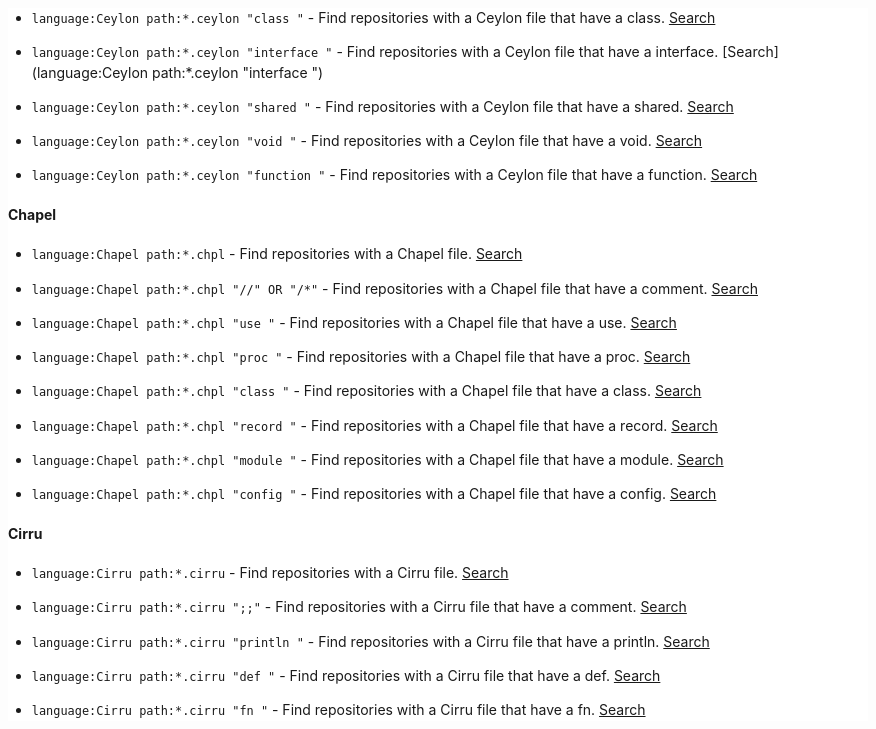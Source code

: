 - `language:Ceylon path:*.ceylon "class "` - Find repositories with a Ceylon file that have a class. [Search](https://github.com/search?q=language%3ACeylon+path%3A*.ceylon+%22class+%22&type=code)

- `language:Ceylon path:*.ceylon "interface "` - Find repositories with a Ceylon file that have a interface. [Search](language:Ceylon path:*.ceylon "interface ")

- `language:Ceylon path:*.ceylon "shared "` - Find repositories with a Ceylon file that have a shared. [Search](https://github.com/search?q=language%3ACeylon+path%3A*.ceylon+%22shared+%22&type=code)

- `language:Ceylon path:*.ceylon "void "` - Find repositories with a Ceylon file that have a void. [Search](https://github.com/search?q=language%3ACeylon+path%3A*.ceylon+%22void+%22&type=code)

- `language:Ceylon path:*.ceylon "function "` - Find repositories with a Ceylon file that have a function. [Search](https://github.com/search?q=language%3ACeylon+path%3A*.ceylon+%22function+%22&type=code)


#### Chapel

- `language:Chapel path:*.chpl` - Find repositories with a Chapel file. [Search](https://github.com/search?q=language%3AChapel+path%3A*.chpl&type=code)

- `language:Chapel path:*.chpl "//" OR "/*"` - Find repositories with a Chapel file that have a comment. [Search](https://github.com/search?q=language%3AChapel+path%3A*.chpl+%22%2F%2F%22+OR+%22%2F*%22&type=code)

- `language:Chapel path:*.chpl "use "` - Find repositories with a Chapel file that have a use. [Search](https://github.com/search?q=language%3AChapel+path%3A*.chpl+%22use+%22&type=code)

- `language:Chapel path:*.chpl "proc "` - Find repositories with a Chapel file that have a proc. [Search](https://github.com/search?q=language%3AChapel+path%3A*.chpl+%22proc+%22&type=code)

- `language:Chapel path:*.chpl "class "` - Find repositories with a Chapel file that have a class. [Search](https://github.com/search?q=language%3AChapel+path%3A*.chpl+%22class+%22&type=code)

- `language:Chapel path:*.chpl "record "` - Find repositories with a Chapel file that have a record. [Search](https://github.com/search?q=language%3AChapel+path%3A*.chpl+%22record+%22&type=code)

- `language:Chapel path:*.chpl "module "` - Find repositories with a Chapel file that have a module. [Search](https://github.com/search?q=language%3AChapel+path%3A*.chpl+%22module+%22&type=code)

- `language:Chapel path:*.chpl "config "` - Find repositories with a Chapel file that have a config. [Search](https://github.com/search?q=language%3AChapel+path%3A*.chpl+%22config+%22&type=code)


#### Cirru

- `language:Cirru path:*.cirru` - Find repositories with a Cirru file. [Search](https://github.com/search?q=language%3ACirru+path%3A*.cirru&type=code)

- `language:Cirru path:*.cirru ";;"` - Find repositories with a Cirru file that have a comment. [Search](https://github.com/search?q=language%3ACirru+path%3A*.cirru+%22%3B%3B%22&type=code)

- `language:Cirru path:*.cirru "println "` - Find repositories with a Cirru file that have a println. [Search](https://github.com/search?q=language%3ACirru+path%3A*.cirru+%22println+%22&type=code)

- `language:Cirru path:*.cirru "def "` - Find repositories with a Cirru file that have a def. [Search](https://github.com/search?q=language%3ACirru+path%3A*.cirru+%22def+%22&type=code)

- `language:Cirru path:*.cirru "fn "` - Find repositories with a Cirru file that have a fn. [Search](https://github.com/search?q=language%3ACirru+path%3A*.cirru+%22fn+%22&type=code)

